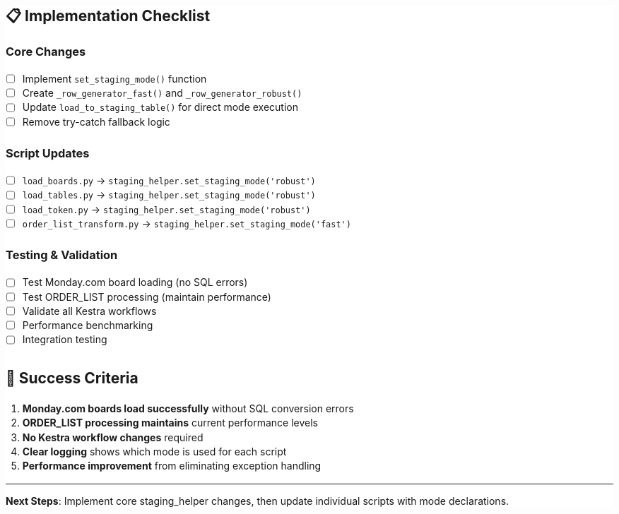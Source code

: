 ## 📋 Implementation Checklist

### Core Changes
- [ ] Implement `set_staging_mode()` function
- [ ] Create `_row_generator_fast()` and `_row_generator_robust()`
- [ ] Update `load_to_staging_table()` for direct mode execution
- [ ] Remove try-catch fallback logic

### Script Updates
- [ ] `load_boards.py` → `staging_helper.set_staging_mode('robust')`
- [ ] `load_tables.py` → `staging_helper.set_staging_mode('robust')`  
- [ ] `load_token.py` → `staging_helper.set_staging_mode('robust')`
- [ ] `order_list_transform.py` → `staging_helper.set_staging_mode('fast')`

### Testing & Validation
- [ ] Test Monday.com board loading (no SQL errors)
- [ ] Test ORDER_LIST processing (maintain performance)
- [ ] Validate all Kestra workflows
- [ ] Performance benchmarking
- [ ] Integration testing

## 🎉 Success Criteria

1. **Monday.com boards load successfully** without SQL conversion errors
2. **ORDER_LIST processing maintains** current performance levels  
3. **No Kestra workflow changes** required
4. **Clear logging** shows which mode is used for each script
5. **Performance improvement** from eliminating exception handling

---

**Next Steps**: Implement core staging_helper changes, then update individual scripts with mode declarations.